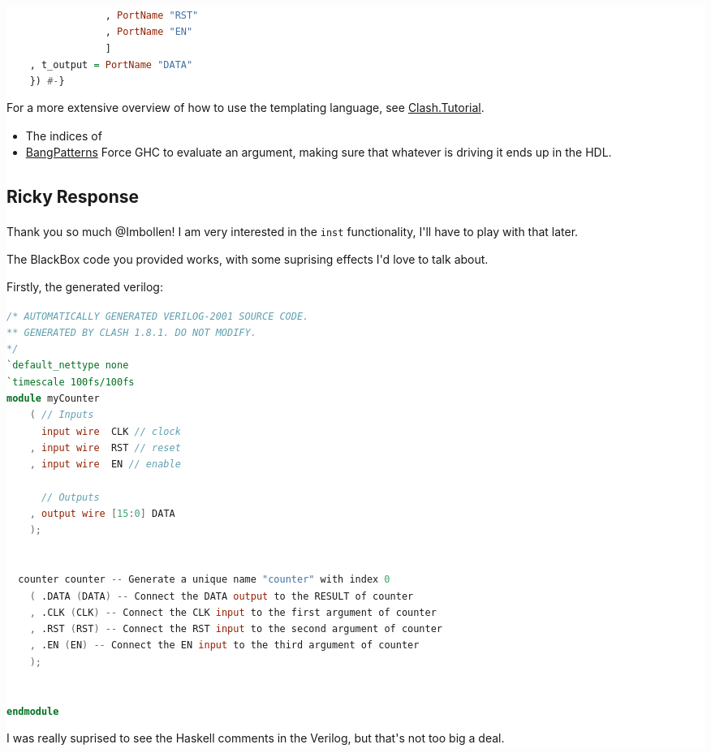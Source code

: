 ``` haskell
                 , PortName "RST"
                 , PortName "EN"
                 ]
    , t_output = PortName "DATA"
    }) #-}
```

For a more extensive overview of how to use the templating language, see [Clash.Tutorial](https://hackage.haskell.org/package/clash-prelude-1.8.1/docs/Clash-Tutorial.html#g:14).

- The indices of
- [BangPatterns](https://downloads.haskell.org/ghc/7.8.3/docs/html/users_guide/bang-patterns.html) Force GHC to evaluate an argument, making sure that whatever is driving it ends up in the HDL.

## Ricky Response

Thank you so much @Imbollen! I am very interested in the `inst` functionality,
I'll have to play with that later.

The BlackBox code you provided works, with some suprising effects I'd love to
talk about. 

Firstly, the generated verilog:

``` verilog
/* AUTOMATICALLY GENERATED VERILOG-2001 SOURCE CODE.
** GENERATED BY CLASH 1.8.1. DO NOT MODIFY.
*/
`default_nettype none
`timescale 100fs/100fs
module myCounter
    ( // Inputs
      input wire  CLK // clock
    , input wire  RST // reset
    , input wire  EN // enable

      // Outputs
    , output wire [15:0] DATA
    );


  counter counter -- Generate a unique name "counter" with index 0
    ( .DATA (DATA) -- Connect the DATA output to the RESULT of counter
    , .CLK (CLK) -- Connect the CLK input to the first argument of counter
    , .RST (RST) -- Connect the RST input to the second argument of counter
    , .EN (EN) -- Connect the EN input to the third argument of counter
    );


endmodule
```


I was really suprised to see the Haskell comments in the Verilog, but that's not
too big a deal.
